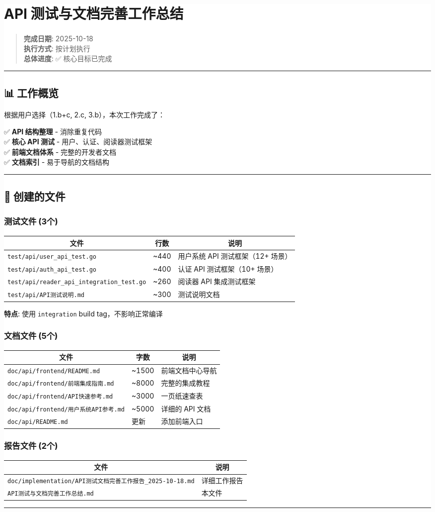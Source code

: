 # API 测试与文档完善工作总结

> **完成日期**: 2025-10-18  
> **执行方式**: 按计划执行  
> **总体进度**: ✅ 核心目标已完成

---

## 📊 工作概览

根据用户选择（1.b+c, 2.c, 3.b），本次工作完成了：

✅ **API 结构整理** - 消除重复代码  
✅ **核心 API 测试** - 用户、认证、阅读器测试框架  
✅ **前端文档体系** - 完整的开发者文档  
✅ **文档索引** - 易于导航的文档结构

---

## 📁 创建的文件

### 测试文件 (3个)

| 文件 | 行数 | 说明 |
|------|------|------|
| `test/api/user_api_test.go` | ~440 | 用户系统 API 测试框架（12+ 场景）|
| `test/api/auth_api_test.go` | ~400 | 认证 API 测试框架（10+ 场景）|
| `test/api/reader_api_integration_test.go` | ~260 | 阅读器 API 集成测试框架 |
| `test/api/API测试说明.md` | ~300 | 测试说明文档 |

**特点**: 使用 `integration` build tag，不影响正常编译

### 文档文件 (5个)

| 文件 | 字数 | 说明 |
|------|------|------|
| `doc/api/frontend/README.md` | ~1500 | 前端文档中心导航 |
| `doc/api/frontend/前端集成指南.md` | ~8000 | 完整的集成教程 |
| `doc/api/frontend/API快速参考.md` | ~3000 | 一页纸速查表 |
| `doc/api/frontend/用户系统API参考.md` | ~5000 | 详细的 API 文档 |
| `doc/api/README.md` | 更新 | 添加前端入口 |

### 报告文件 (2个)

| 文件 | 说明 |
|------|------|
| `doc/implementation/API测试文档完善工作报告_2025-10-18.md` | 详细工作报告 |
| `API测试与文档完善工作总结.md` | 本文件 |

---